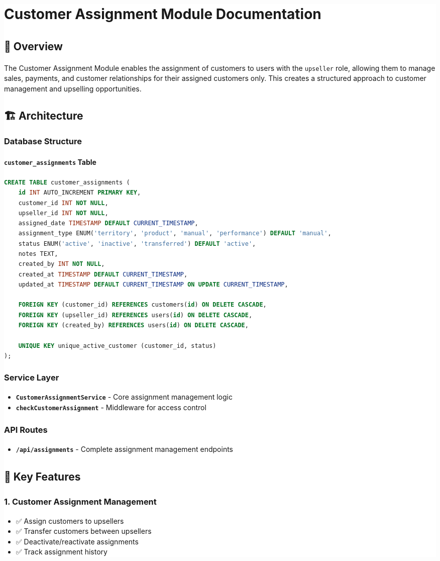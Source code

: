 # Customer Assignment Module Documentation

## 🎯 **Overview**

The Customer Assignment Module enables the assignment of customers to users with the `upseller` role, allowing them to manage sales, payments, and customer relationships for their assigned customers only. This creates a structured approach to customer management and upselling opportunities.

## 🏗️ **Architecture**

### **Database Structure**

#### `customer_assignments` Table
```sql
CREATE TABLE customer_assignments (
    id INT AUTO_INCREMENT PRIMARY KEY,
    customer_id INT NOT NULL,
    upseller_id INT NOT NULL,
    assigned_date TIMESTAMP DEFAULT CURRENT_TIMESTAMP,
    assignment_type ENUM('territory', 'product', 'manual', 'performance') DEFAULT 'manual',
    status ENUM('active', 'inactive', 'transferred') DEFAULT 'active',
    notes TEXT,
    created_by INT NOT NULL,
    created_at TIMESTAMP DEFAULT CURRENT_TIMESTAMP,
    updated_at TIMESTAMP DEFAULT CURRENT_TIMESTAMP ON UPDATE CURRENT_TIMESTAMP,
    
    FOREIGN KEY (customer_id) REFERENCES customers(id) ON DELETE CASCADE,
    FOREIGN KEY (upseller_id) REFERENCES users(id) ON DELETE CASCADE,
    FOREIGN KEY (created_by) REFERENCES users(id) ON DELETE CASCADE,
    
    UNIQUE KEY unique_active_customer (customer_id, status)
);
```

### **Service Layer**
- **`CustomerAssignmentService`** - Core assignment management logic
- **`checkCustomerAssignment`** - Middleware for access control

### **API Routes**
- **`/api/assignments`** - Complete assignment management endpoints

## 🔧 **Key Features**

### **1. Customer Assignment Management**
- ✅ Assign customers to upsellers
- ✅ Transfer customers between upsellers
- ✅ Deactivate/reactivate assignments
- ✅ Track assignment history
